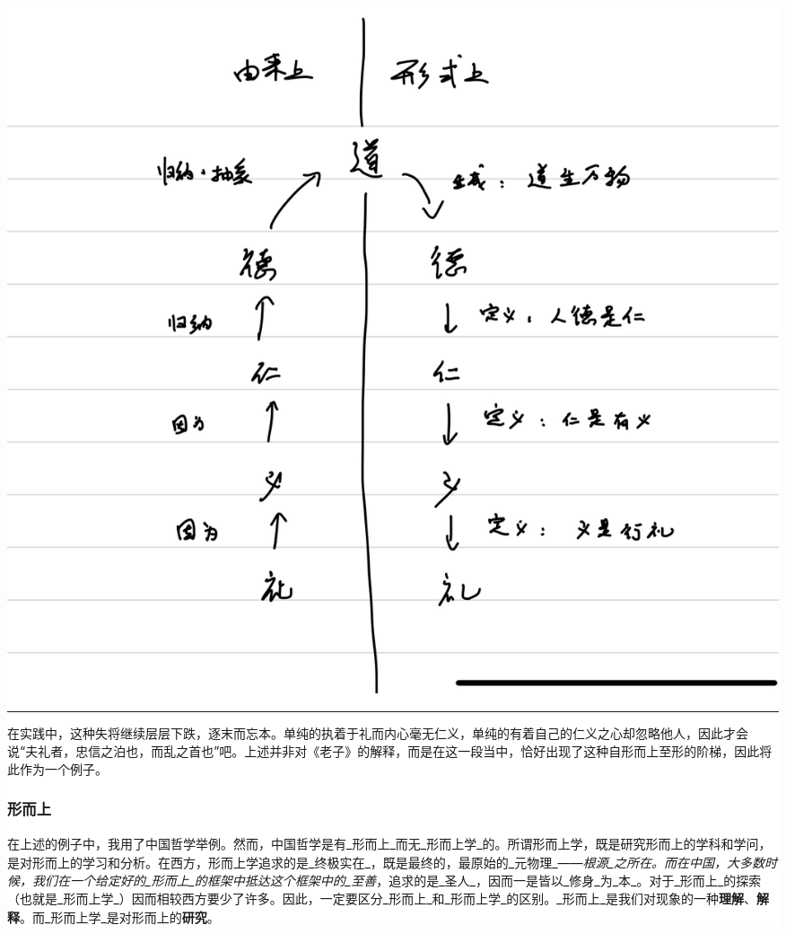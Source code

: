 ![](IMG_4DF02B4F34F9-1.jpeg)

---- 

在实践中，这种失将继续层层下跌，逐末而忘本。单纯的执着于礼而内心毫无仁义，单纯的有着自己的仁义之心却忽略他人，因此才会说“夫礼者，忠信之泊也，而乱之首也”吧。上述并非对《老子》的解释，而是在这一段当中，恰好出现了这种自形而上至形的阶梯，因此将此作为一个例子。


### 形而上

在上述的例子中，我用了中国哲学举例。然而，中国哲学是有_形而上_而无_形而上学_的。所谓形而上学，既是研究形而上的学科和学问，是对形而上的学习和分析。在西方，形而上学追求的是_终极实在_，既是最终的，最原始的_元物理_——_根源_之所在。而在中国，大多数时候，我们在一个给定好的_形而上_的框架中抵达这个框架中的_至善_，追求的是_圣人_，因而一是皆以_修身_为_本_。对于_形而上_的探索（也就是_形而上学_）因而相较西方要少了许多。因此，一定要区分_形而上_和_形而上学_的区别。_形而上_是我们对现象的一种**理解**、**解释**。而_形而上学_是对形而上的**研究**。
